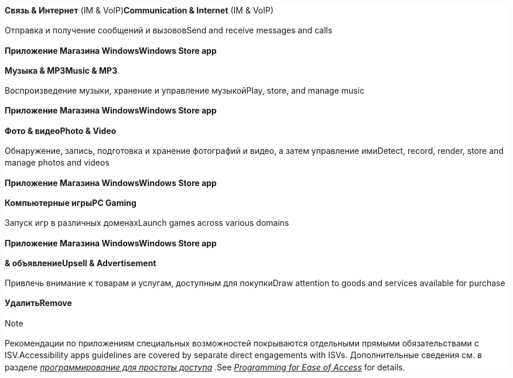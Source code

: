 <span data-ttu-id="f8670-183">**Связь & Интернет** (IM & VoIP)</span><span class="sxs-lookup"><span data-stu-id="f8670-183">**Communication & Internet** (IM & VoIP)</span></span>

<span data-ttu-id="f8670-184">Отправка и получение сообщений и вызовов</span><span class="sxs-lookup"><span data-stu-id="f8670-184">Send and receive messages and calls</span></span>

<span data-ttu-id="f8670-185">**Приложение Магазина Windows**</span><span class="sxs-lookup"><span data-stu-id="f8670-185">**Windows Store app**</span></span>

<span data-ttu-id="f8670-186">**Музыка & MP3**</span><span class="sxs-lookup"><span data-stu-id="f8670-186">**Music & MP3**</span></span>

<span data-ttu-id="f8670-187">Воспроизведение музыки, хранение и управление музыкой</span><span class="sxs-lookup"><span data-stu-id="f8670-187">Play, store, and manage music</span></span>

<span data-ttu-id="f8670-188">**Приложение Магазина Windows**</span><span class="sxs-lookup"><span data-stu-id="f8670-188">**Windows Store app**</span></span>

<span data-ttu-id="f8670-189">**Фото & видео**</span><span class="sxs-lookup"><span data-stu-id="f8670-189">**Photo & Video**</span></span>

<span data-ttu-id="f8670-190">Обнаружение, запись, подготовка и хранение фотографий и видео, а затем управление ими</span><span class="sxs-lookup"><span data-stu-id="f8670-190">Detect, record, render, store and manage photos and videos</span></span>

<span data-ttu-id="f8670-191">**Приложение Магазина Windows**</span><span class="sxs-lookup"><span data-stu-id="f8670-191">**Windows Store app**</span></span>

<span data-ttu-id="f8670-192">**Компьютерные игры**</span><span class="sxs-lookup"><span data-stu-id="f8670-192">**PC Gaming**</span></span>

<span data-ttu-id="f8670-193">Запуск игр в различных доменах</span><span class="sxs-lookup"><span data-stu-id="f8670-193">Launch games across various domains</span></span>

<span data-ttu-id="f8670-194">**Приложение Магазина Windows**</span><span class="sxs-lookup"><span data-stu-id="f8670-194">**Windows Store app**</span></span>

<span data-ttu-id="f8670-195">**& объявление**</span><span class="sxs-lookup"><span data-stu-id="f8670-195">**Upsell & Advertisement**</span></span>

<span data-ttu-id="f8670-196">Привлечь внимание к товарам и услугам, доступным для покупки</span><span class="sxs-lookup"><span data-stu-id="f8670-196">Draw attention to goods and services available for purchase</span></span>

<span data-ttu-id="f8670-197">**Удалить**</span><span class="sxs-lookup"><span data-stu-id="f8670-197">**Remove**</span></span>



 

> [!Note]  
> <span data-ttu-id="f8670-198">Рекомендации по приложениям специальных возможностей покрываются отдельными прямыми обязательствами с ISV.</span><span class="sxs-lookup"><span data-stu-id="f8670-198">Accessibility apps guidelines are covered by separate direct engagements with ISVs.</span></span> <span data-ttu-id="f8670-199">Дополнительные сведения см. в разделе [*программирование для простоты доступа*](../winauto/ease-of-access---assistive-technology-registration.md) .</span><span class="sxs-lookup"><span data-stu-id="f8670-199">See [*Programming for Ease of Access*](../winauto/ease-of-access---assistive-technology-registration.md) for details.</span></span>
